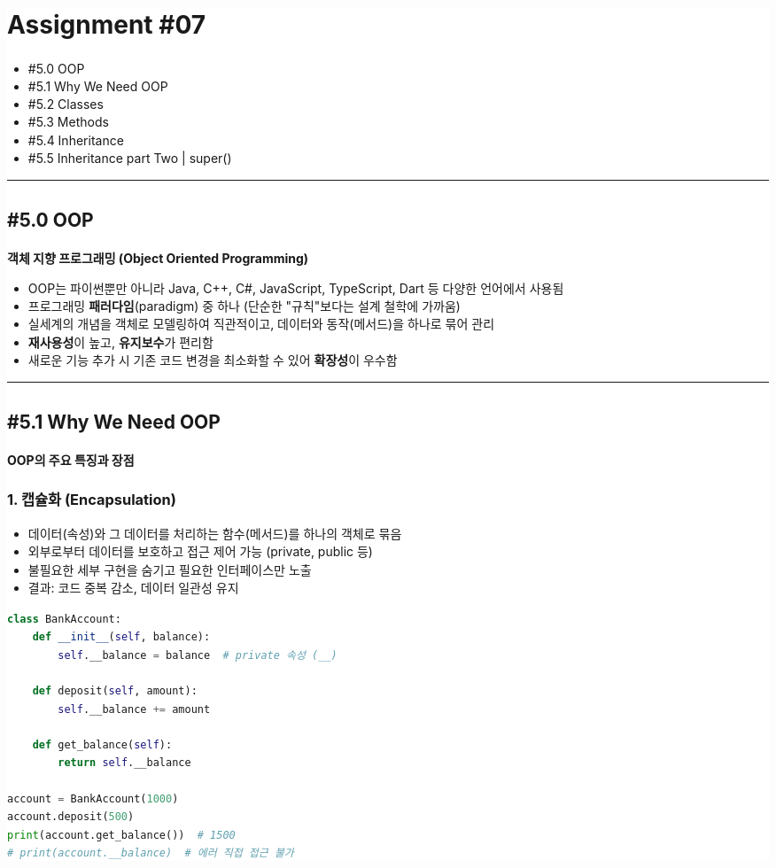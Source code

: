 # Assignment #07

<aside>

- #5.0 OOP
- #5.1 Why We Need OOP
- #5.2 Classes
- #5.3 Methods
- #5.4 Inheritance
- #5.5 Inheritance part Two | super()
</aside>

---

## #5.0 OOP

**객체 지향 프로그래밍 (Object Oriented Programming)**

- OOP는 파이썬뿐만 아니라 Java, C++, C#, JavaScript, TypeScript, Dart 등 다양한 언어에서 사용됨
- 프로그래밍 **패러다임**(paradigm) 중 하나 (단순한 "규칙"보다는 설계 철학에 가까움)
- 실세계의 개념을 객체로 모델링하여 직관적이고, 데이터와 동작(메서드)을 하나로 묶어 관리
- **재사용성**이 높고, **유지보수**가 편리함
- 새로운 기능 추가 시 기존 코드 변경을 최소화할 수 있어 **확장성**이 우수함

---

## #5.1 Why We Need OOP

**OOP의 주요 특징과 장점**

### **1. 캡슐화 (Encapsulation)**

- 데이터(속성)와 그 데이터를 처리하는 함수(메서드)를 하나의 객체로 묶음
- 외부로부터 데이터를 보호하고 접근 제어 가능 (private, public 등)
- 불필요한 세부 구현을 숨기고 필요한 인터페이스만 노출
- 결과: 코드 중복 감소, 데이터 일관성 유지

```python
class BankAccount:
    def __init__(self, balance):
        self.__balance = balance  # private 속성 (__)

    def deposit(self, amount):
        self.__balance += amount

    def get_balance(self):
        return self.__balance

account = BankAccount(1000)
account.deposit(500)
print(account.get_balance())  # 1500
# print(account.__balance)  # 에러 직접 접근 불가

```
